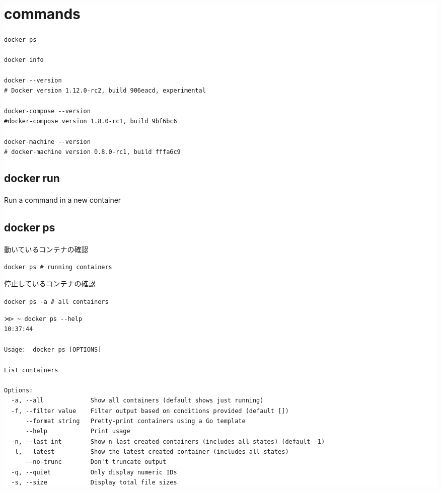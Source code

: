 
# commands


```
docker ps

docker info

docker --version
# Docker version 1.12.0-rc2, build 906eacd, experimental

docker-compose --version
#docker-compose version 1.8.0-rc1, build 9bf6bc6

docker-machine --version
# docker-machine version 0.8.0-rc1, build fffa6c9
```

## docker run

Run a command in a new container

## docker ps

動いているコンテナの確認

```
docker ps # running containers
```

停止しているコンテナの確認

```
docker ps -a # all containers
```

```
⋊> ~ docker ps --help                                                                                                                                                           10:37:44

Usage:	docker ps [OPTIONS]

List containers

Options:
  -a, --all             Show all containers (default shows just running)
  -f, --filter value    Filter output based on conditions provided (default [])
      --format string   Pretty-print containers using a Go template
      --help            Print usage
  -n, --last int        Show n last created containers (includes all states) (default -1)
  -l, --latest          Show the latest created container (includes all states)
      --no-trunc        Don't truncate output
  -q, --quiet           Only display numeric IDs
  -s, --size            Display total file sizes
```
